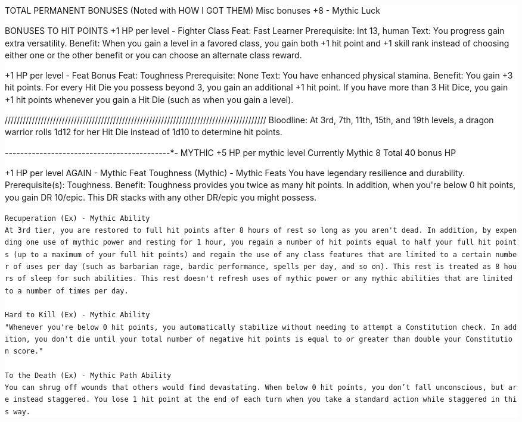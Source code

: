 TOTAL PERMANENT BONUSES (Noted with HOW I GOT THEM)
Misc bonuses
+8 - Mythic Luck

BONUSES TO HIT POINTS
+1 HP per level - Fighter Class
Feat:		Fast Learner
Prerequisite:	Int 13, human
Text:		You progress gain extra versatility. 
Benefit:	When you gain a level in a favored class, you gain both +1 hit point and +1 skill rank instead of choosing either one or the other benefit or you can choose an alternate class reward.

+1 HP per level - Feat
Bonus Feat:	Toughness
Prerequisite:	None
Text:		You have enhanced physical stamina.
Benefit:	You gain +3 hit points. For every Hit Die you possess beyond 3, you gain an additional +1 hit point. If you have more than 3 Hit Dice, you gain +1 hit points whenever you gain a Hit Die (such as when you gain a level).

///////////////////////////////////////////////////////////////////////////////////////
Bloodline:
At 3rd, 7th, 11th, 15th, and 19th levels, a dragon warrior rolls 1d12 for her Hit Die instead of 1d10 to determine hit points. 

-*-*-*-*-*-*-*-*-*-*-*-*-*-*-*-*-*-*-*-*-*-*-*-*-*-*-*-*-*-*-*-*-*-*-*-*-*-*-*-*-*-*-*-
MYTHIC
+5 HP per mythic level
	Currently Mythic 8
	Total 40 bonus HP

+1 HP per level AGAIN - Mythic Feat
	Toughness (Mythic) - Mythic Feats
	You have legendary resilience and durability.
	Prerequisite(s): Toughness.
	Benefit: Toughness provides you twice as many hit points. In addition, when you're below 0 hit points, you gain DR 10/epic. This DR stacks with any other DR/epic you might possess.

	Recuperation (Ex) - Mythic Ability
	At 3rd tier, you are restored to full hit points after 8 hours of rest so long as you aren't dead. In addition, by expending one use of mythic power and resting for 1 hour, you regain a number of hit points equal to half your full hit points (up to a maximum of your full hit points) and regain the use of any class features that are limited to a certain number of uses per day (such as barbarian rage, bardic performance, spells per day, and so on). This rest is treated as 8 hours of sleep for such abilities. This rest doesn't refresh uses of mythic power or any mythic abilities that are limited to a number of times per day.

	Hard to Kill (Ex) - Mythic Ability
	"Whenever you're below 0 hit points, you automatically stabilize without needing to attempt a Constitution check. In addition, you don't die until your total number of negative hit points is equal to or greater than double your Constitution score."

	To the Death (Ex) - Mythic Path Ability
	You can shrug off wounds that others would find devastating. When below 0 hit points, you don’t fall unconscious, but are instead staggered. You lose 1 hit point at the end of each turn when you take a standard action while staggered in this way.
